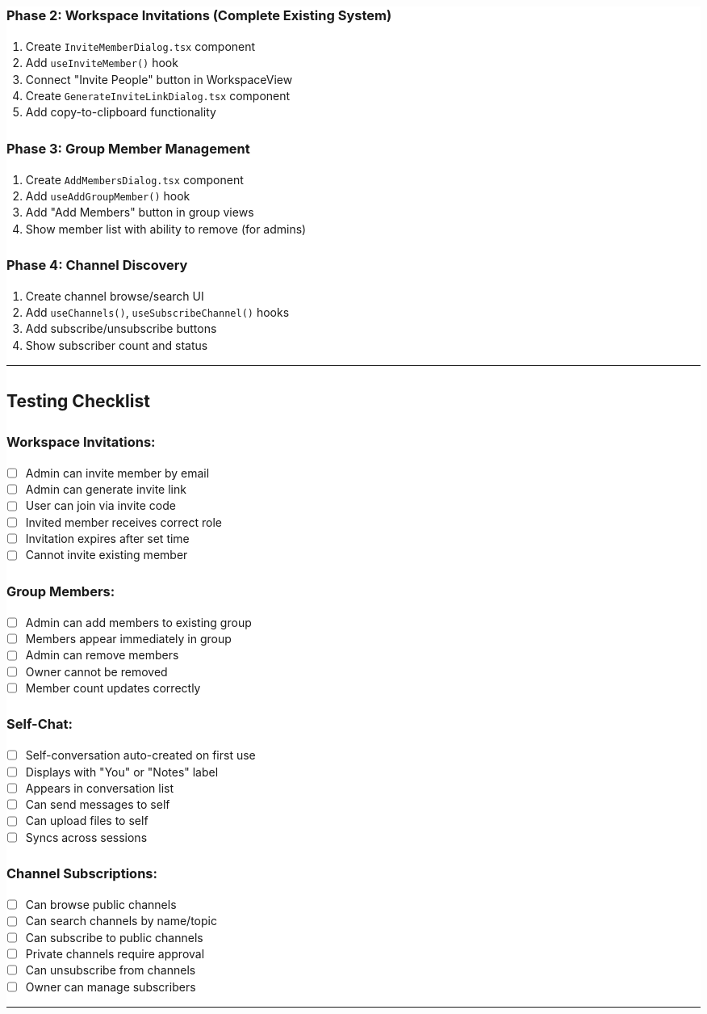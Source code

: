 ### Phase 2: Workspace Invitations (Complete Existing System)
1. Create `InviteMemberDialog.tsx` component
2. Add `useInviteMember()` hook
3. Connect "Invite People" button in WorkspaceView
4. Create `GenerateInviteLinkDialog.tsx` component
5. Add copy-to-clipboard functionality

### Phase 3: Group Member Management
1. Create `AddMembersDialog.tsx` component
2. Add `useAddGroupMember()` hook
3. Add "Add Members" button in group views
4. Show member list with ability to remove (for admins)

### Phase 4: Channel Discovery
1. Create channel browse/search UI
2. Add `useChannels()`, `useSubscribeChannel()` hooks
3. Add subscribe/unsubscribe buttons
4. Show subscriber count and status

---

## Testing Checklist

### Workspace Invitations:
- [ ] Admin can invite member by email
- [ ] Admin can generate invite link
- [ ] User can join via invite code
- [ ] Invited member receives correct role
- [ ] Invitation expires after set time
- [ ] Cannot invite existing member

### Group Members:
- [ ] Admin can add members to existing group
- [ ] Members appear immediately in group
- [ ] Admin can remove members
- [ ] Owner cannot be removed
- [ ] Member count updates correctly

### Self-Chat:
- [ ] Self-conversation auto-created on first use
- [ ] Displays with "You" or "Notes" label
- [ ] Appears in conversation list
- [ ] Can send messages to self
- [ ] Can upload files to self
- [ ] Syncs across sessions

### Channel Subscriptions:
- [ ] Can browse public channels
- [ ] Can search channels by name/topic
- [ ] Can subscribe to public channels
- [ ] Private channels require approval
- [ ] Can unsubscribe from channels
- [ ] Owner can manage subscribers

---